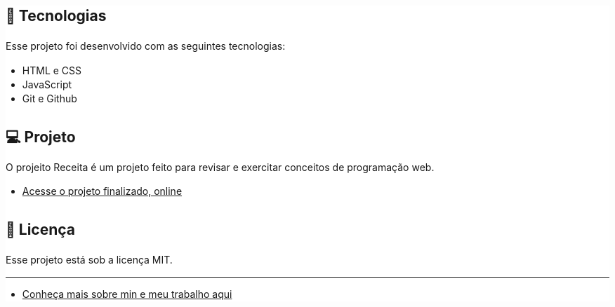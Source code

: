 ## 🚀 Tecnologias

Esse projeto foi desenvolvido com as seguintes tecnologias:

- HTML e CSS
- JavaScript
- Git e Github

## 💻 Projeto

O projeito Receita é um projeto feito para revisar e exercitar conceitos de programação web.

- [Acesse o projeto finalizado, online](https://crissalves.github.io/Sidebar/)

## :memo: Licença

Esse projeto está sob a licença MIT.

---

- [Conheça mais sobre min e meu trabalho aqui](https://crissalves.github.io/Projeto-Devlinks/)
